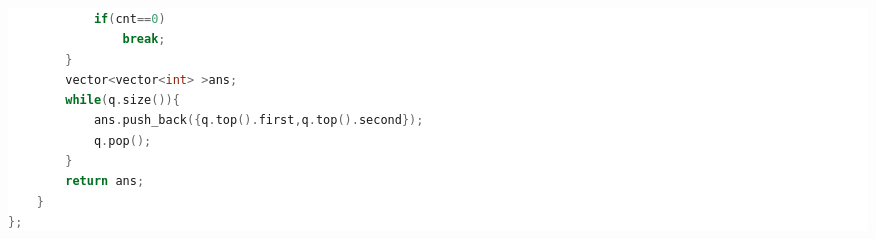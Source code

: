 ```cpp
            if(cnt==0)
                break;
        }
        vector<vector<int> >ans;
        while(q.size()){
            ans.push_back({q.top().first,q.top().second});
            q.pop();
        }
        return ans;
    }
};
```

